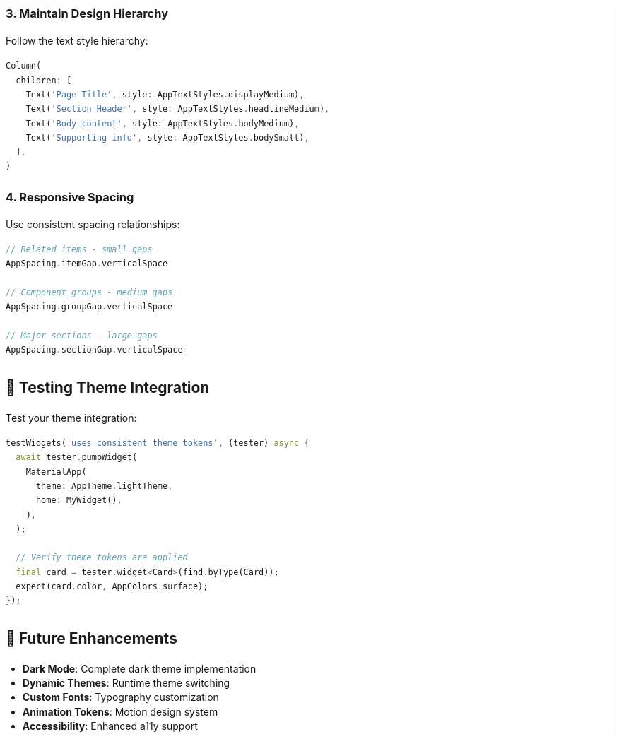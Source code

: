 ### 3. Maintain Design Hierarchy

Follow the text style hierarchy:

```dart
Column(
  children: [
    Text('Page Title', style: AppTextStyles.displayMedium),
    Text('Section Header', style: AppTextStyles.headlineMedium),  
    Text('Body content', style: AppTextStyles.bodyMedium),
    Text('Supporting info', style: AppTextStyles.bodySmall),
  ],
)
```

### 4. Responsive Spacing

Use consistent spacing relationships:

```dart
// Related items - small gaps
AppSpacing.itemGap.verticalSpace

// Component groups - medium gaps  
AppSpacing.groupGap.verticalSpace

// Major sections - large gaps
AppSpacing.sectionGap.verticalSpace
```

## 🧪 Testing Theme Integration

Test your theme integration:

```dart
testWidgets('uses consistent theme tokens', (tester) async {
  await tester.pumpWidget(
    MaterialApp(
      theme: AppTheme.lightTheme,
      home: MyWidget(),
    ),
  );
  
  // Verify theme tokens are applied
  final card = tester.widget<Card>(find.byType(Card));
  expect(card.color, AppColors.surface);
});
```

## 🔮 Future Enhancements

- **Dark Mode**: Complete dark theme implementation
- **Dynamic Themes**: Runtime theme switching
- **Custom Fonts**: Typography customization
- **Animation Tokens**: Motion design system
- **Accessibility**: Enhanced a11y support
